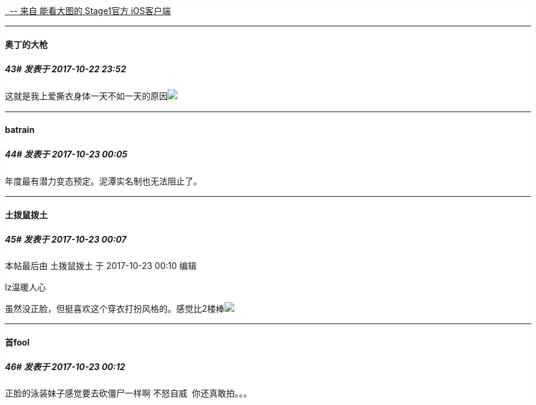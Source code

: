 [  -- 来自 能看大图的 Stage1官方 iOS客户端](https://itunes.apple.com/fi/app/saraba1st/id1221237470?mt=8)







*****

####  奥丁的大枪  
##### 43#       发表于 2017-10-22 23:52




这就是我上爱撕衣身体一天不如一天的原因<img src="https://static.saraba1st.com/image/smiley/carton2017/018.gif" referrerpolicy="no-referrer">







*****

####  batrain  
##### 44#       发表于 2017-10-23 00:05




年度最有潜力变态预定。泥潭实名制也无法阻止了。







*****

####  土拨鼠拨土  
##### 45#       发表于 2017-10-23 00:07



 本帖最后由 土拨鼠拨土 于 2017-10-23 00:10 编辑 

lz温暖人心

虽然没正脸，但挺喜欢这个穿衣打扮风格的。感觉比2楼棒<img src="https://static.saraba1st.com/image/smiley/face2017/001.png" referrerpolicy="no-referrer"> 







*****

####  首fool  
##### 46#       发表于 2017-10-23 00:12




正脸的泳装妹子感觉要去砍僵尸一样啊 不怒自威  你还真敢拍。。。
